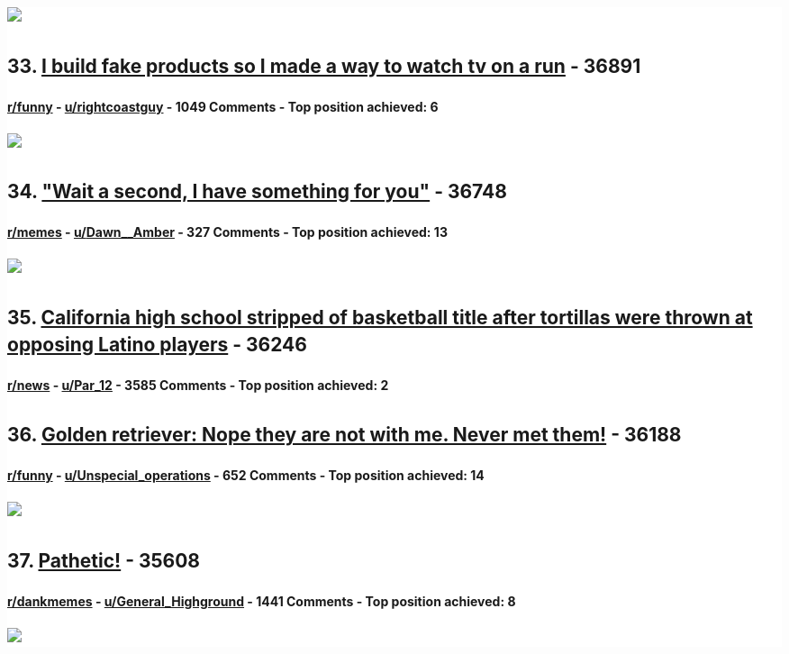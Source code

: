 <a href="https://i.redd.it/968cir2ttl871.jpg"><img src="https://b.thumbs.redditmedia.com/EF1rBvu-t9s7lUO40sw-5aOs7pciHbTqovGWUoAg3QU.jpg"></img></a>

## 33. [I build fake products so I made a way to watch tv on a run](http://reddit.com/r/funny/comments/obst05/i_build_fake_products_so_i_made_a_way_to_watch_tv/) - 36891
#### [r/funny](http://reddit.com/r/funny) - [u/rightcoastguy](http://reddit.com/u/rightcoastguy) - 1049 Comments - Top position achieved: 6

<a href="https://v.redd.it/jkvywp0qgn871"><img src="https://a.thumbs.redditmedia.com/50cfeliU9Sl4qqwNIgkHb1uaOMw9VrdMIA6ArTK9294.jpg"></img></a>

## 34. ["Wait a second, I have something for you"](http://reddit.com/r/memes/comments/obimus/wait_a_second_i_have_something_for_you/) - 36748
#### [r/memes](http://reddit.com/r/memes) - [u/__Dawn__Amber__](http://reddit.com/u/__Dawn__Amber__) - 327 Comments - Top position achieved: 13

<a href="https://v.redd.it/ieymhwotrk871"><img src="https://b.thumbs.redditmedia.com/r69HTSg2XHYDyplyReeopq_y4kvsC851IgPapkqNhXg.jpg"></img></a>

## 35. [California high school stripped of basketball title after tortillas were thrown at opposing Latino players](http://reddit.com/r/news/comments/obo9wa/california_high_school_stripped_of_basketball/) - 36246
#### [r/news](http://reddit.com/r/news) - [u/Par_12](http://reddit.com/u/Par_12) - 3585 Comments - Top position achieved: 2

## 36. [Golden retriever: Nope they are not with me. Never met them!](http://reddit.com/r/funny/comments/objf7t/golden_retriever_nope_they_are_not_with_me_never/) - 36188
#### [r/funny](http://reddit.com/r/funny) - [u/Unspecial_operations](http://reddit.com/u/Unspecial_operations) - 652 Comments - Top position achieved: 14

<a href="https://v.redd.it/5pc38cym1l871"><img src="https://b.thumbs.redditmedia.com/Kz3Uiycjr0yiIuAAswaUXSNhvksNHLcFDTK_DnjC73Y.jpg"></img></a>

## 37. [Pathetic!](http://reddit.com/r/dankmemes/comments/obfajq/pathetic/) - 35608
#### [r/dankmemes](http://reddit.com/r/dankmemes) - [u/General_Highground](http://reddit.com/u/General_Highground) - 1441 Comments - Top position achieved: 8

<a href="https://i.redd.it/duzmy2trhj871.jpg"><img src="https://b.thumbs.redditmedia.com/EAw6Hqs9Aj0UC-9qcWx0EgyUiYuQjmmA69G8CoqS7EM.jpg"></img></a>
